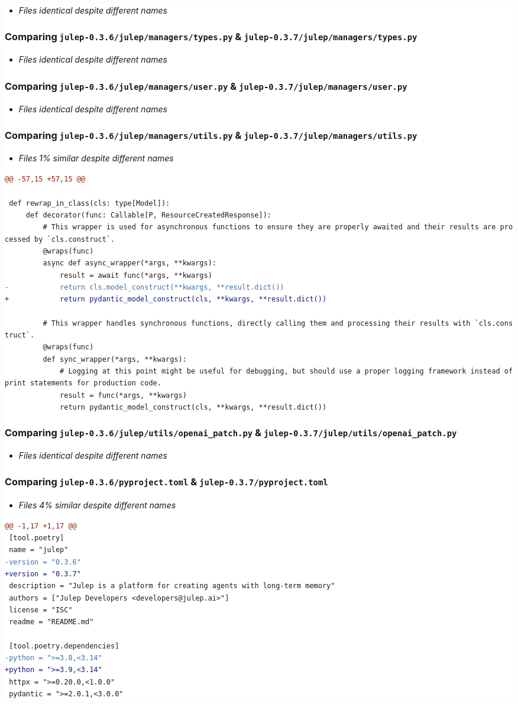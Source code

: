  * *Files identical despite different names*

### Comparing `julep-0.3.6/julep/managers/types.py` & `julep-0.3.7/julep/managers/types.py`

 * *Files identical despite different names*

### Comparing `julep-0.3.6/julep/managers/user.py` & `julep-0.3.7/julep/managers/user.py`

 * *Files identical despite different names*

### Comparing `julep-0.3.6/julep/managers/utils.py` & `julep-0.3.7/julep/managers/utils.py`

 * *Files 1% similar despite different names*

```diff
@@ -57,15 +57,15 @@
 
 def rewrap_in_class(cls: type[Model]):
     def decorator(func: Callable[P, ResourceCreatedResponse]):
         # This wrapper is used for asynchronous functions to ensure they are properly awaited and their results are processed by `cls.construct`.
         @wraps(func)
         async def async_wrapper(*args, **kwargs):
             result = await func(*args, **kwargs)
-            return cls.model_construct(**kwargs, **result.dict())
+            return pydantic_model_construct(cls, **kwargs, **result.dict())
 
         # This wrapper handles synchronous functions, directly calling them and processing their results with `cls.construct`.
         @wraps(func)
         def sync_wrapper(*args, **kwargs):
             # Logging at this point might be useful for debugging, but should use a proper logging framework instead of print statements for production code.
             result = func(*args, **kwargs)
             return pydantic_model_construct(cls, **kwargs, **result.dict())
```

### Comparing `julep-0.3.6/julep/utils/openai_patch.py` & `julep-0.3.7/julep/utils/openai_patch.py`

 * *Files identical despite different names*

### Comparing `julep-0.3.6/pyproject.toml` & `julep-0.3.7/pyproject.toml`

 * *Files 4% similar despite different names*

```diff
@@ -1,17 +1,17 @@
 [tool.poetry]
 name = "julep"
-version = "0.3.6"
+version = "0.3.7"
 description = "Julep is a platform for creating agents with long-term memory"
 authors = ["Julep Developers <developers@julep.ai>"]
 license = "ISC"
 readme = "README.md"
 
 [tool.poetry.dependencies]
-python = ">=3.8,<3.14"
+python = ">=3.9,<3.14"
 httpx = ">=0.20.0,<1.0.0"
 pydantic = ">=2.0.1,<3.0.0"
```
